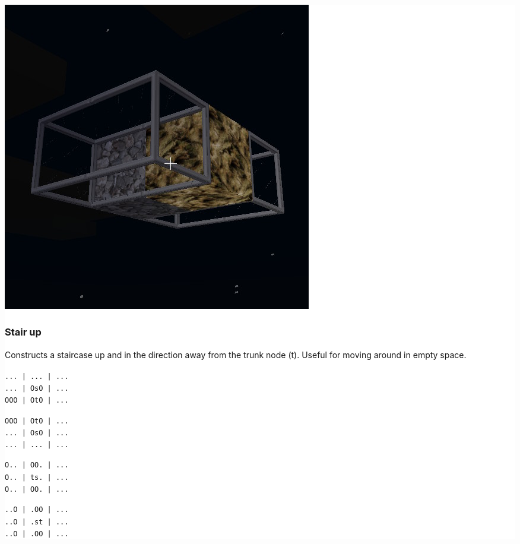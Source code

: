 ![Bridge](./screenshots/bridge.jpg?raw=true)

### Stair up

Constructs a staircase up and in the direction away from the trunk
node (t). Useful for moving around in empty space.

`... | ... | ...`  
`... | OsO | ...`  
`OOO | OtO | ...`  

`OOO | OtO | ...`  
`... | OsO | ...`  
`... | ... | ...`  

`O.. | OO. | ...`  
`O.. | ts. | ...`  
`O.. | OO. | ...`  

`..O | .OO | ...`  
`..O | .st | ...`  
`..O | .OO | ...`  
